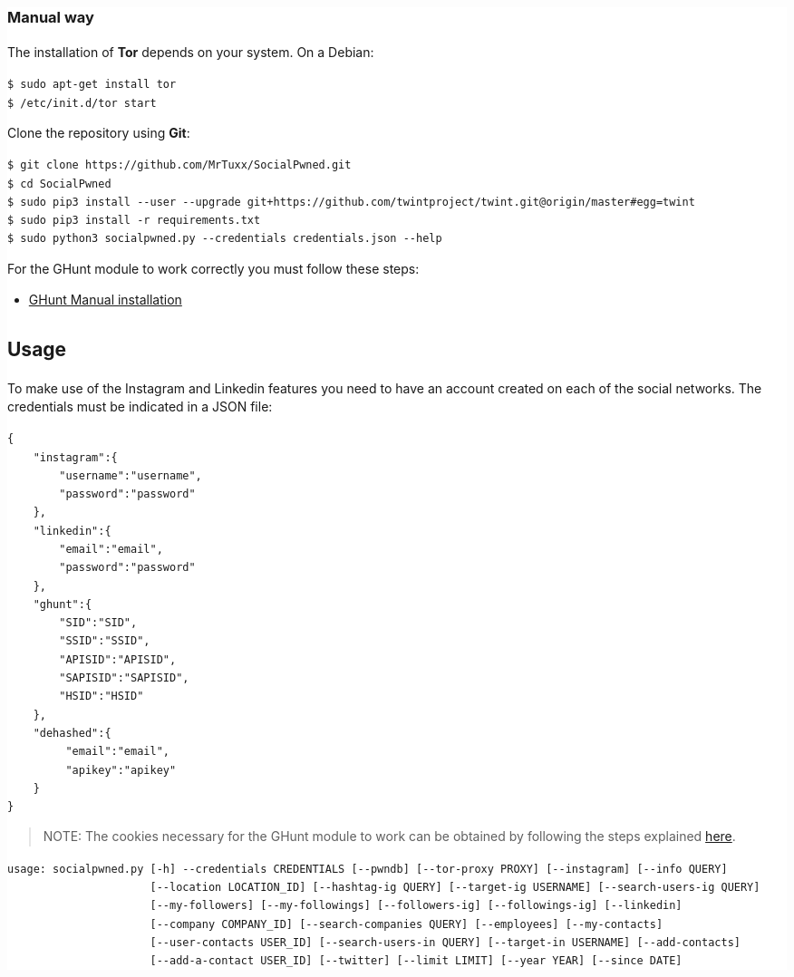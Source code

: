 
### Manual way

The installation of **Tor** depends on your system. On a Debian:
```
$ sudo apt-get install tor
$ /etc/init.d/tor start
```
Clone the repository using **Git**:
```
$ git clone https://github.com/MrTuxx/SocialPwned.git
$ cd SocialPwned
$ sudo pip3 install --user --upgrade git+https://github.com/twintproject/twint.git@origin/master#egg=twint
$ sudo pip3 install -r requirements.txt
$ sudo python3 socialpwned.py --credentials credentials.json --help
```
For the GHunt module to work correctly you must follow these steps:

- [GHunt Manual installation](https://github.com/mxrch/GHunt#manual-installation)

## Usage

To make use of the Instagram and Linkedin features you need to have an account created on each of the social networks. The credentials must be indicated in a JSON file:
```
{
    "instagram":{
        "username":"username",
        "password":"password"
    },
    "linkedin":{
        "email":"email",
        "password":"password"
    },
    "ghunt":{
        "SID":"SID",
        "SSID":"SSID",
        "APISID":"APISID",
        "SAPISID":"SAPISID",
        "HSID":"HSID"
    },
    "dehashed":{
         "email":"email",
         "apikey":"apikey"
    }
}

```
>NOTE: The cookies necessary for the GHunt module to work can be obtained by following the steps explained [here](https://github.com/mxrch/GHunt#where-i-find-these-5-cookies-).
```
usage: socialpwned.py [-h] --credentials CREDENTIALS [--pwndb] [--tor-proxy PROXY] [--instagram] [--info QUERY]
                      [--location LOCATION_ID] [--hashtag-ig QUERY] [--target-ig USERNAME] [--search-users-ig QUERY]
                      [--my-followers] [--my-followings] [--followers-ig] [--followings-ig] [--linkedin]
                      [--company COMPANY_ID] [--search-companies QUERY] [--employees] [--my-contacts]
                      [--user-contacts USER_ID] [--search-users-in QUERY] [--target-in USERNAME] [--add-contacts]
                      [--add-a-contact USER_ID] [--twitter] [--limit LIMIT] [--year YEAR] [--since DATE]
```